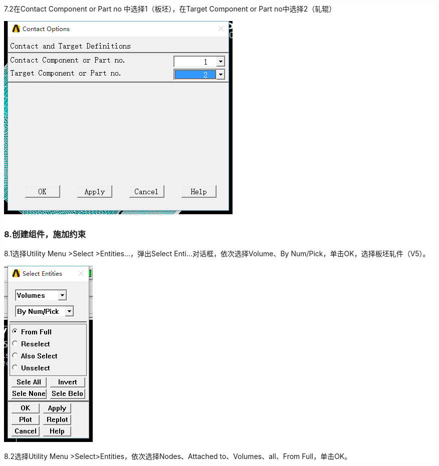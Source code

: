 7.2在Contact Component or Part no 中选择1（板坯），在Target Component or Part no中选择2（轧辊）

![](/wp-content/uploads/2015/12/120815_1846_ANSYS32.png)

### 8.创建组件，施加约束

8.1选择Utility Menu &gt;Select &gt;Entities…，弹出Select Enti…对话框，依次选择Volume、By Num/Pick，单击OK，选择板坯轧件（V5）。

![](/wp-content/uploads/2015/12/120815_1846_ANSYS33.png)

8.2选择Utility Menu &gt;Select&gt;Entities，依次选择Nodes、Attached to、Volumes、all、From Full，单击OK。
